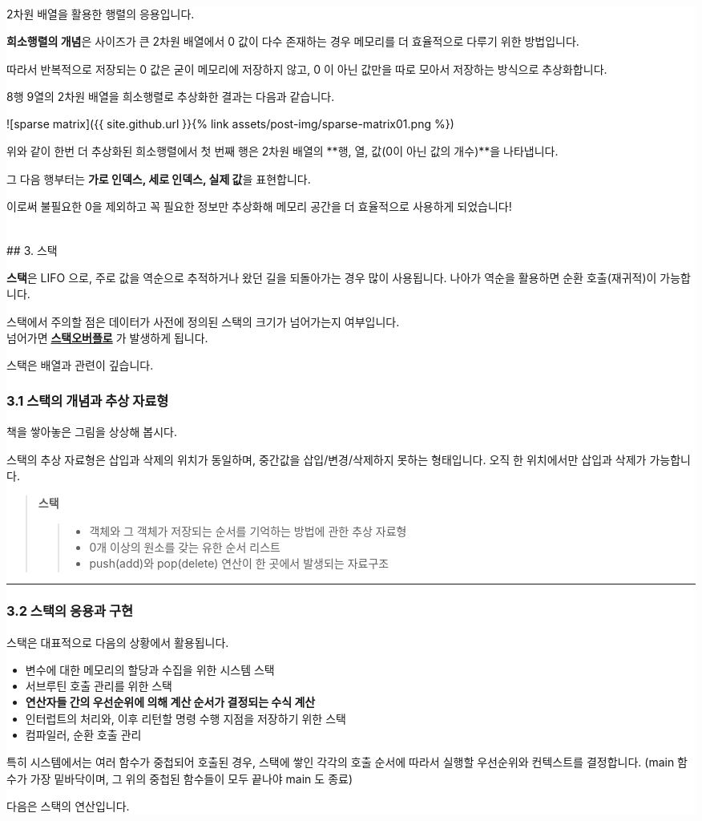 2차원 배열을 활용한 행렬의 응용입니다.

**희소행렬의 개념**은 사이즈가 큰 2차원 배열에서 0 값이 다수 존재하는 경우 메모리를 더 효율적으로 다루기 위한 방법입니다.

따라서 반복적으로 저장되는 0 값은 굳이 메모리에 저장하지 않고, 0 이 아닌 값만을 따로 모아서 저장하는 방식으로 추상화합니다.

8행 9열의 2차원 배열을 희소행렬로 추상화한 결과는 다음과 같습니다.

![sparse matrix]({{ site.github.url }}{% link assets/post-img/sparse-matrix01.png %})

위와 같이 한번 더 추상화된 희소행렬에서 첫 번째 행은 2차원 배열의 **행, 열, 값(0이 아닌 값의 개수)**을 나타냅니다.

그 다음 행부터는 **가로 인덱스, 세로 인덱스, 실제 값**을 표현합니다.

이로써 불필요한 0을 제외하고 꼭 필요한 정보만 추상화해 메모리 공간을 더 효율적으로 사용하게 되었습니다!

<br>
## 3. 스택

**스택**은 LIFO 으로, 주로 값을 역순으로 추적하거나 왔던 길을 되돌아가는 경우 많이 사용됩니다.
나아가 역순을 활용하면 순환 호출(재귀적)이 가능합니다.

스택에서 주의할 점은 데이터가 사전에 정의된 스택의 크기가 넘어가는지 여부입니다.<br>넘어가면
**<a href="https://ko.wikipedia.org/wiki/%EC%8A%A4%ED%83%9D_%EC%98%A4%EB%B2%84%ED%94%8C%EB%A1%9C" target="_blank">스택오버플로</a>**
가 발생하게 됩니다.

스택은 배열과 관련이 깊습니다.

### 3.1 스택의 개념과 추상 자료형

책을 쌓아놓은 그림을 상상해 봅시다.

스택의 추상 자료형은 삽입과 삭제의 위치가 동일하며, 중간값을 삽입/변경/삭제하지 못하는 형태입니다.
오직 한 위치에서만 삽입과 삭제가 가능합니다.

> **스택**
>> - 객체와 그 객체가 저장되는 순서를 기억하는 방법에 관한 추상 자료형
>> - 0개 이상의 원소를 갖는 유한 순서 리스트
>> - push(add)와 pop(delete) 연산이 한 곳에서 발생되는 자료구조

---

### 3.2 스택의 응용과 구현

스택은 대표적으로 다음의 상황에서 활용됩니다.

- 변수에 대한 메모리의 할당과 수집을 위한 시스템 스택
- 서브루틴 호출 관리를 위한 스택
- **연산자들 간의 우선순위에 의해 계산 순서가 결정되는 수식 계산**
- 인터럽트의 처리와, 이후 리턴할 명령 수행 지점을 저장하기 위한 스택
- 컴파일러, 순환 호출 관리

특히 시스템에서는 여러 함수가 중첩되어 호출된 경우, 스택에 쌓인 각각의 호출 순서에 따라서 실행할 우선순위와 컨텍스트를 결정합니다.
(main 함수가 가장 밑바닥이며, 그 위의 중첩된 함수들이 모두 끝나야 main 도 종료)

다음은 스택의 연산입니다.
